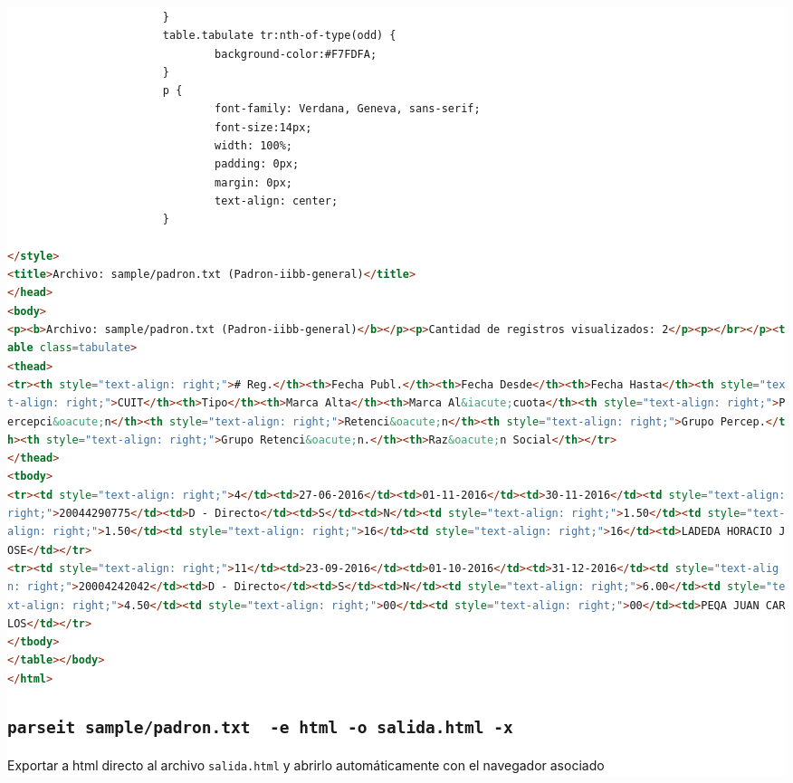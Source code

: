 ```html
                        }
                        table.tabulate tr:nth-of-type(odd) {
                                background-color:#F7FDFA;
                        }
                        p {
                                font-family: Verdana, Geneva, sans-serif;
                                font-size:14px;
                                width: 100%;
                                padding: 0px;
                                margin: 0px;
                                text-align: center;
                        }

</style>
<title>Archivo: sample/padron.txt (Padron-iibb-general)</title>
</head>
<body>
<p><b>Archivo: sample/padron.txt (Padron-iibb-general)</b></p><p>Cantidad de registros visualizados: 2</p><p></br></p><table class=tabulate>
<thead>
<tr><th style="text-align: right;"># Reg.</th><th>Fecha Publ.</th><th>Fecha Desde</th><th>Fecha Hasta</th><th style="text-align: right;">CUIT</th><th>Tipo</th><th>Marca Alta</th><th>Marca Al&iacute;cuota</th><th style="text-align: right;">Percepci&oacute;n</th><th style="text-align: right;">Retenci&oacute;n</th><th style="text-align: right;">Grupo Percep.</th><th style="text-align: right;">Grupo Retenci&oacute;n.</th><th>Raz&oacute;n Social</th></tr>
</thead>
<tbody>
<tr><td style="text-align: right;">4</td><td>27-06-2016</td><td>01-11-2016</td><td>30-11-2016</td><td style="text-align: right;">20044290775</td><td>D - Directo</td><td>S</td><td>N</td><td style="text-align: right;">1.50</td><td style="text-align: right;">1.50</td><td style="text-align: right;">16</td><td style="text-align: right;">16</td><td>LADEDA HORACIO JOSE</td></tr>
<tr><td style="text-align: right;">11</td><td>23-09-2016</td><td>01-10-2016</td><td>31-12-2016</td><td style="text-align: right;">20004242042</td><td>D - Directo</td><td>S</td><td>N</td><td style="text-align: right;">6.00</td><td style="text-align: right;">4.50</td><td style="text-align: right;">00</td><td style="text-align: right;">00</td><td>PEQA JUAN CARLOS</td></tr>
</tbody>
</table></body>
</html>
```

## `parseit sample/padron.txt  -e html -o salida.html -x`

Exportar a html directo al archivo `salida.html` y abrirlo automáticamente con el navegador asociado
